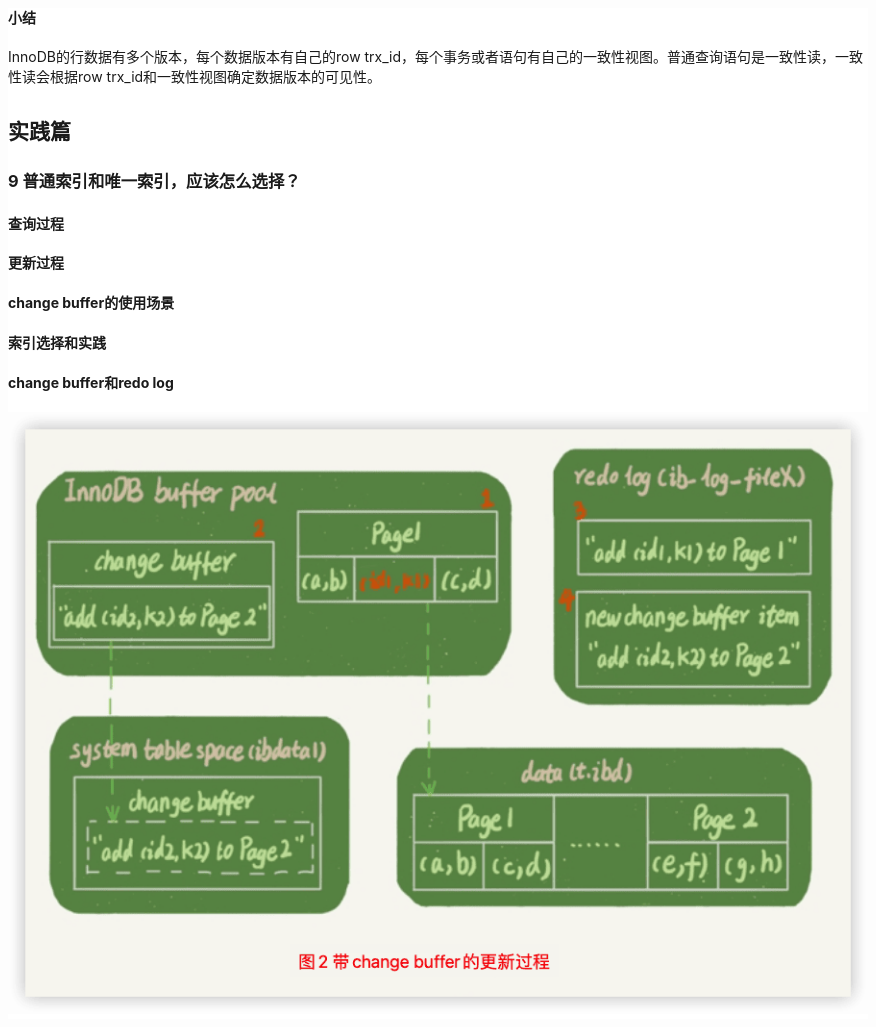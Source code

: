 #### 小结

InnoDB的行数据有多个版本，每个数据版本有自己的row trx_id，每个事务或者语句有自己的一致性视图。普通查询语句是一致性读，一致性读会根据row trx_id和一致性视图确定数据版本的可见性。

## 实践篇

### 9 普通索引和唯一索引，应该怎么选择？

#### 查询过程



#### 更新过程



#### change buffer的使用场景



#### 索引选择和实践



#### change buffer和redo log

![](images/image-20240519112320782.png)
